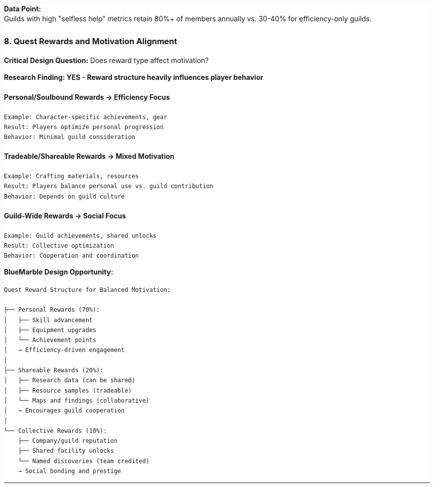 **Data Point:**  
Guilds with high "selfless help" metrics retain 80%+ of members annually vs. 30-40% for efficiency-only guilds.

### 8. Quest Rewards and Motivation Alignment

**Critical Design Question:** Does reward type affect motivation?

**Research Finding: YES - Reward structure heavily influences player behavior**

#### Personal/Soulbound Rewards → Efficiency Focus
```
Example: Character-specific achievements, gear
Result: Players optimize personal progression
Behavior: Minimal guild consideration
```

#### Tradeable/Shareable Rewards → Mixed Motivation
```
Example: Crafting materials, resources
Result: Players balance personal use vs. guild contribution
Behavior: Depends on guild culture
```

#### Guild-Wide Rewards → Social Focus
```
Example: Guild achievements, shared unlocks
Result: Collective optimization
Behavior: Cooperation and coordination
```

**BlueMarble Design Opportunity:**

```
Quest Reward Structure for Balanced Motivation:

├── Personal Rewards (70%):
│   ├── Skill advancement
│   ├── Equipment upgrades
│   └── Achievement points
│   → Efficiency-driven engagement
│
├── Shareable Rewards (20%):
│   ├── Research data (can be shared)
│   ├── Resource samples (tradeable)
│   └── Maps and findings (collaborative)
│   → Encourages guild cooperation
│
└── Collective Rewards (10%):
    ├── Company/guild reputation
    ├── Shared facility unlocks
    └── Named discoveries (team credited)
    → Social bonding and prestige
```

---